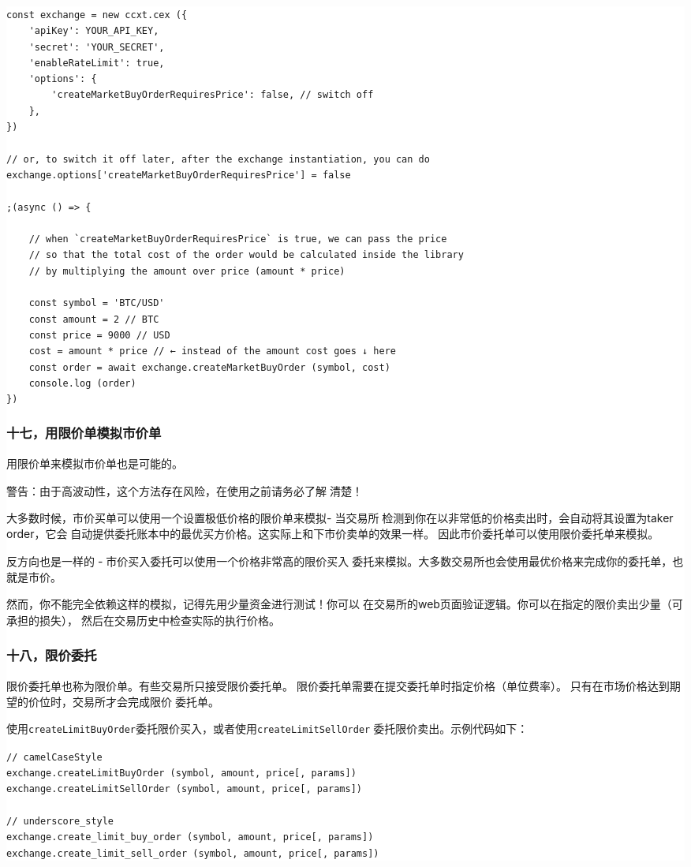 ```
const exchange = new ccxt.cex ({
    'apiKey': YOUR_API_KEY,
    'secret': 'YOUR_SECRET',
    'enableRateLimit': true,
    'options': {
        'createMarketBuyOrderRequiresPrice': false, // switch off
    },
})

// or, to switch it off later, after the exchange instantiation, you can do
exchange.options['createMarketBuyOrderRequiresPrice'] = false

;(async () => {

    // when `createMarketBuyOrderRequiresPrice` is true, we can pass the price
    // so that the total cost of the order would be calculated inside the library
    // by multiplying the amount over price (amount * price)

    const symbol = 'BTC/USD'
    const amount = 2 // BTC
    const price = 9000 // USD
    cost = amount * price // ← instead of the amount cost goes ↓ here
    const order = await exchange.createMarketBuyOrder (symbol, cost)
    console.log (order)
})
```

### 十七，用限价单模拟市价单

用限价单来模拟市价单也是可能的。

警告：由于高波动性，这个方法存在风险，在使用之前请务必了解 清楚！

大多数时候，市价买单可以使用一个设置极低价格的限价单来模拟- 当交易所 检测到你在以非常低的价格卖出时，会自动将其设置为taker order，它会 自动提供委托账本中的最优买方价格。这实际上和下市价卖单的效果一样。 因此市价委托单可以使用限价委托单来模拟。

反方向也是一样的 - 市价买入委托可以使用一个价格非常高的限价买入 委托来模拟。大多数交易所也会使用最优价格来完成你的委托单，也就是市价。

然而，你不能完全依赖这样的模拟，记得先用少量资金进行测试！你可以 在交易所的web页面验证逻辑。你可以在指定的限价卖出少量（可承担的损失）， 然后在交易历史中检查实际的执行价格。

### 十八，限价委托

限价委托单也称为限价单。有些交易所只接受限价委托单。 限价委托单需要在提交委托单时指定价格（单位费率）。 只有在市场价格达到期望的价位时，交易所才会完成限价 委托单。

使用`createLimitBuyOrder`委托限价买入，或者使用`createLimitSellOrder` 委托限价卖出。示例代码如下：

```
// camelCaseStyle
exchange.createLimitBuyOrder (symbol, amount, price[, params])
exchange.createLimitSellOrder (symbol, amount, price[, params])

// underscore_style
exchange.create_limit_buy_order (symbol, amount, price[, params])
exchange.create_limit_sell_order (symbol, amount, price[, params])
```
